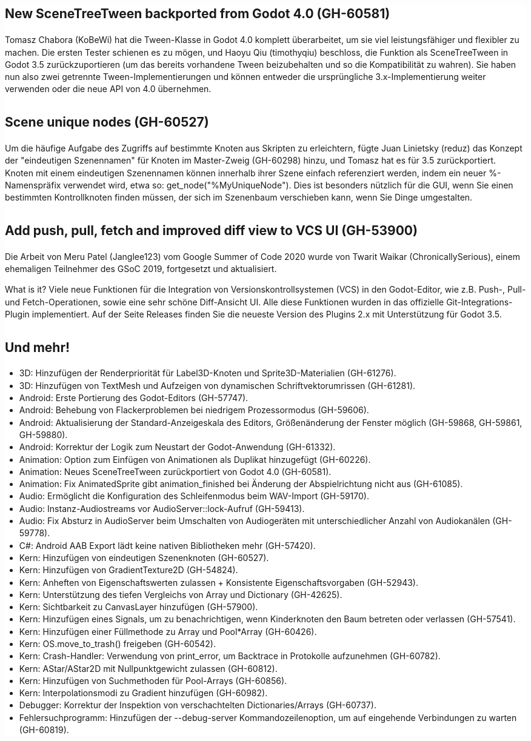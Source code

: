 ## New SceneTreeTween backported from Godot 4.0 (GH-60581)
Tomasz Chabora (KoBeWi) hat die Tween-Klasse in Godot 4.0 komplett überarbeitet, um sie viel leistungsfähiger und flexibler zu machen. Die ersten Tester schienen es zu mögen, und Haoyu Qiu (timothyqiu) beschloss, die Funktion als SceneTreeTween in Godot 3.5 zurückzuportieren (um das bereits vorhandene Tween beizubehalten und so die Kompatibilität zu wahren). Sie haben nun also zwei getrennte Tween-Implementierungen und können entweder die ursprüngliche 3.x-Implementierung weiter verwenden oder die neue API von 4.0 übernehmen.

## Scene unique nodes (GH-60527)
Um die häufige Aufgabe des Zugriffs auf bestimmte Knoten aus Skripten zu erleichtern, fügte Juan Linietsky (reduz) das Konzept der "eindeutigen Szenennamen" für Knoten im Master-Zweig (GH-60298) hinzu, und Tomasz hat es für 3.5 zurückportiert. Knoten mit einem eindeutigen Szenennamen können innerhalb ihrer Szene einfach referenziert werden, indem ein neuer %-Namenspräfix verwendet wird, etwa so: get_node("%MyUniqueNode"). Dies ist besonders nützlich für die GUI, wenn Sie einen bestimmten Kontrollknoten finden müssen, der sich im Szenenbaum verschieben kann, wenn Sie Dinge umgestalten.

## Add push, pull, fetch and improved diff view to VCS UI (GH-53900)
Die Arbeit von Meru Patel (Janglee123) vom Google Summer of Code 2020 wurde von Twarit Waikar (ChronicallySerious), einem ehemaligen Teilnehmer des GSoC 2019, fortgesetzt und aktualisiert.

What is it? Viele neue Funktionen für die Integration von Versionskontrollsystemen (VCS) in den Godot-Editor, wie z.B. Push-, Pull- und Fetch-Operationen, sowie eine sehr schöne Diff-Ansicht UI. Alle diese Funktionen wurden in das offizielle Git-Integrations-Plugin implementiert. Auf der Seite Releases finden Sie die neueste Version des Plugins 2.x mit Unterstützung für Godot 3.5.

## Und mehr!

- 3D: Hinzufügen der Renderpriorität für Label3D-Knoten und Sprite3D-Materialien (GH-61276).
- 3D: Hinzufügen von TextMesh und Aufzeigen von dynamischen Schriftvektorumrissen (GH-61281).
- Android: Erste Portierung des Godot-Editors (GH-57747).
- Android: Behebung von Flackerproblemen bei niedrigem Prozessormodus (GH-59606).
- Android: Aktualisierung der Standard-Anzeigeskala des Editors, Größenänderung der Fenster möglich (GH-59868, GH-59861, GH-59880).
- Android: Korrektur der Logik zum Neustart der Godot-Anwendung (GH-61332).
- Animation: Option zum Einfügen von Animationen als Duplikat hinzugefügt (GH-60226).
- Animation: Neues SceneTreeTween zurückportiert von Godot 4.0 (GH-60581).
- Animation: Fix AnimatedSprite gibt animation_finished bei Änderung der Abspielrichtung nicht aus (GH-61085).
- Audio: Ermöglicht die Konfiguration des Schleifenmodus beim WAV-Import (GH-59170).
- Audio: Instanz-Audiostreams vor AudioServer::lock-Aufruf (GH-59413).
- Audio: Fix Absturz in AudioServer beim Umschalten von Audiogeräten mit unterschiedlicher Anzahl von Audiokanälen (GH-59778).
- C#: Android AAB Export lädt keine nativen Bibliotheken mehr (GH-57420).
- Kern: Hinzufügen von eindeutigen Szenenknoten (GH-60527).
- Kern: Hinzufügen von GradientTexture2D (GH-54824).
- Kern: Anheften von Eigenschaftswerten zulassen + Konsistente Eigenschaftsvorgaben (GH-52943).
- Kern: Unterstützung des tiefen Vergleichs von Array und Dictionary (GH-42625).
- Kern: Sichtbarkeit zu CanvasLayer hinzufügen (GH-57900).
- Kern: Hinzufügen eines Signals, um zu benachrichtigen, wenn Kinderknoten den Baum betreten oder verlassen (GH-57541).
- Kern: Hinzufügen einer Füllmethode zu Array und Pool*Array (GH-60426).
- Kern: OS.move_to_trash() freigeben (GH-60542).
- Kern: Crash-Handler: Verwendung von print_error, um Backtrace in Protokolle aufzunehmen (GH-60782).
- Kern: AStar/AStar2D mit Nullpunktgewicht zulassen (GH-60812).
- Kern: Hinzufügen von Suchmethoden für Pool-Arrays (GH-60856).
- Kern: Interpolationsmodi zu Gradient hinzufügen (GH-60982).
- Debugger: Korrektur der Inspektion von verschachtelten Dictionaries/Arrays (GH-60737).
- Fehlersuchprogramm: Hinzufügen der --debug-server Kommandozeilenoption, um auf eingehende Verbindungen zu warten (GH-60819).
